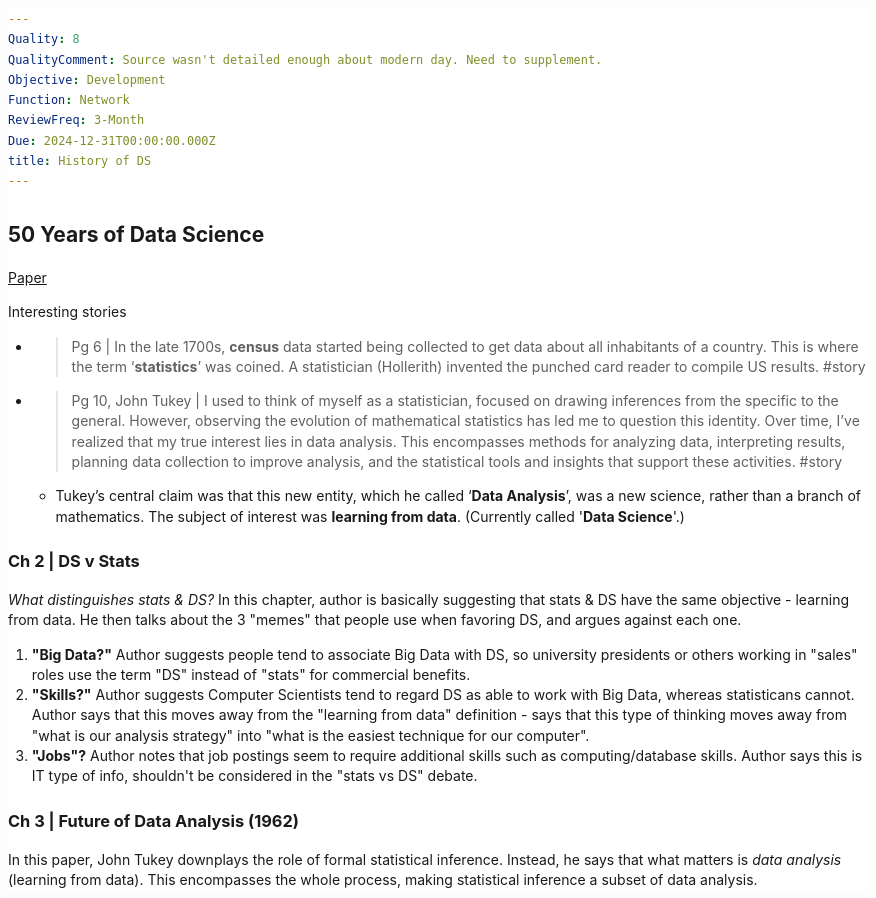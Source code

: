 ```yaml
---
Quality: 8
QualityComment: Source wasn't detailed enough about modern day. Need to supplement.
Objective: Development
Function: Network
ReviewFreq: 3-Month
Due: 2024-12-31T00:00:00.000Z
title: History of DS
---
```



## 50 Years of Data Science
[Paper](https://courses.csail.mit.edu/18.337/2015/docs/50YearsDataScience.pdf)

Interesting stories
- > Pg 6 | In the late 1700s, **census** data started being collected to get data about all inhabitants of a country. This is where the term ‘**statistics**’ was coined. A statistician (Hollerith) invented the punched card reader to compile US results. #story

- > Pg 10, John Tukey | I used to think of myself as a statistician, focused on drawing inferences from the specific to the general. However, observing the evolution of mathematical statistics has led me to question this identity. Over time, I’ve realized that my true interest lies in data analysis. This encompasses methods for analyzing data, interpreting results, planning data collection to improve analysis, and the statistical tools and insights that support these activities. #story 
	- Tukey’s central claim was that this new entity, which he called ‘**Data Analysis**’, was a new science, rather than a branch of mathematics. The subject of interest was **learning from data**. (Currently called '**Data Science**'.)


### Ch 2 | DS v Stats

*What distinguishes stats & DS?* In this chapter, author is basically suggesting that stats & DS have the same objective - learning from data. He then talks about the 3 "memes" that people use when favoring DS, and argues against each one.

1. **"Big Data?"** Author suggests people tend to associate Big Data with DS, so university presidents or others working in "sales" roles use the term "DS" instead of "stats" for commercial benefits.
2. **"Skills?"** Author suggests Computer Scientists tend to regard DS as able to work with Big Data, whereas statisticans cannot. Author says that this moves away from the "learning from data" definition - says that this type of thinking moves away from "what is our analysis strategy" into "what is the easiest technique for our computer".
3. **"Jobs"?** Author notes that job postings seem to require additional skills such as computing/database skills. Author says this is IT type of info, shouldn't be considered in the "stats vs DS" debate.



### Ch 3 | Future of Data Analysis (1962)

In this paper, John Tukey downplays the role of formal statistical inference. Instead, he says that what matters is *data analysis* (learning from data). This encompasses the whole process, making statistical inference a subset of data analysis.
